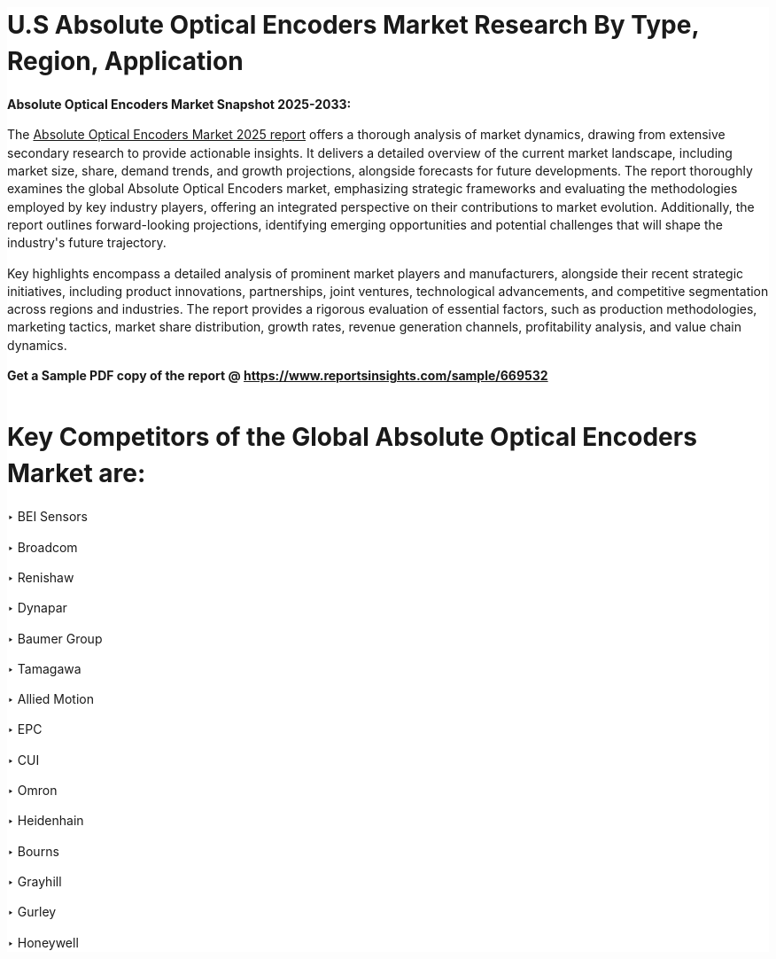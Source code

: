 # U.S Absolute Optical Encoders Market Research By Type, Region, Application

<strong>Absolute Optical Encoders Market Snapshot 2025-2033:</strong>

 The <a href=https://www.reportsinsights.com/sample/669532>Absolute Optical Encoders Market 2025 report</a> offers a thorough analysis of market dynamics, drawing from extensive secondary research to provide actionable insights. It delivers a detailed overview of the current market landscape, including market size, share, demand trends, and growth projections, alongside forecasts for future developments. The report thoroughly examines the global Absolute Optical Encoders market, emphasizing strategic frameworks and evaluating the methodologies employed by key industry players, offering an integrated perspective on their contributions to market evolution. Additionally, the report outlines forward-looking projections, identifying emerging opportunities and potential challenges that will shape the industry's future trajectory.

Key highlights encompass a detailed analysis of prominent market players and manufacturers, alongside their recent strategic initiatives, including product innovations, partnerships, joint ventures, technological advancements, and competitive segmentation across regions and industries. The report provides a rigorous evaluation of essential factors, such as production methodologies, marketing tactics, market share distribution, growth rates, revenue generation channels, profitability analysis, and value chain dynamics.

<strong>Get a Sample PDF copy of the report @ <a href=https://www.reportsinsights.com/sample/669532>https://www.reportsinsights.com/sample/669532</a></strong>

# <strong>Key Competitors of the Global Absolute Optical Encoders Market are:</strong>

‣ BEI Sensors

‣ Broadcom

‣ Renishaw

‣ Dynapar

‣ Baumer Group

‣ Tamagawa

‣ Allied Motion

‣ EPC

‣ CUI

‣ Omron

‣ Heidenhain

‣ Bourns

‣ Grayhill

‣ Gurley

‣ Honeywell
